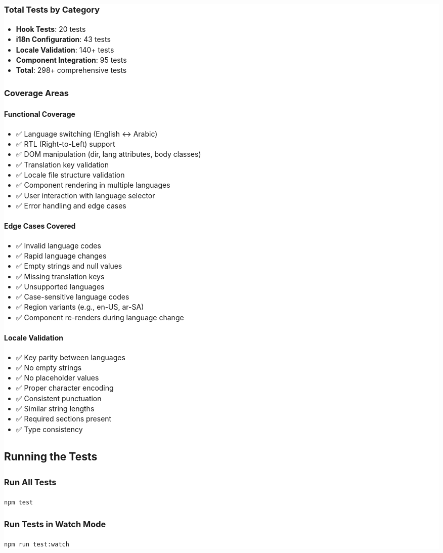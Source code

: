### Total Tests by Category
- **Hook Tests**: 20 tests
- **i18n Configuration**: 43 tests
- **Locale Validation**: 140+ tests
- **Component Integration**: 95 tests
- **Total**: 298+ comprehensive tests

### Coverage Areas

#### Functional Coverage
- ✅ Language switching (English ↔ Arabic)
- ✅ RTL (Right-to-Left) support
- ✅ DOM manipulation (dir, lang attributes, body classes)
- ✅ Translation key validation
- ✅ Locale file structure validation
- ✅ Component rendering in multiple languages
- ✅ User interaction with language selector
- ✅ Error handling and edge cases

#### Edge Cases Covered
- ✅ Invalid language codes
- ✅ Rapid language changes
- ✅ Empty strings and null values
- ✅ Missing translation keys
- ✅ Unsupported languages
- ✅ Case-sensitive language codes
- ✅ Region variants (e.g., en-US, ar-SA)
- ✅ Component re-renders during language change

#### Locale Validation
- ✅ Key parity between languages
- ✅ No empty strings
- ✅ No placeholder values
- ✅ Proper character encoding
- ✅ Consistent punctuation
- ✅ Similar string lengths
- ✅ Required sections present
- ✅ Type consistency

## Running the Tests

### Run All Tests
```bash
npm test
```

### Run Tests in Watch Mode
```bash
npm run test:watch
```
